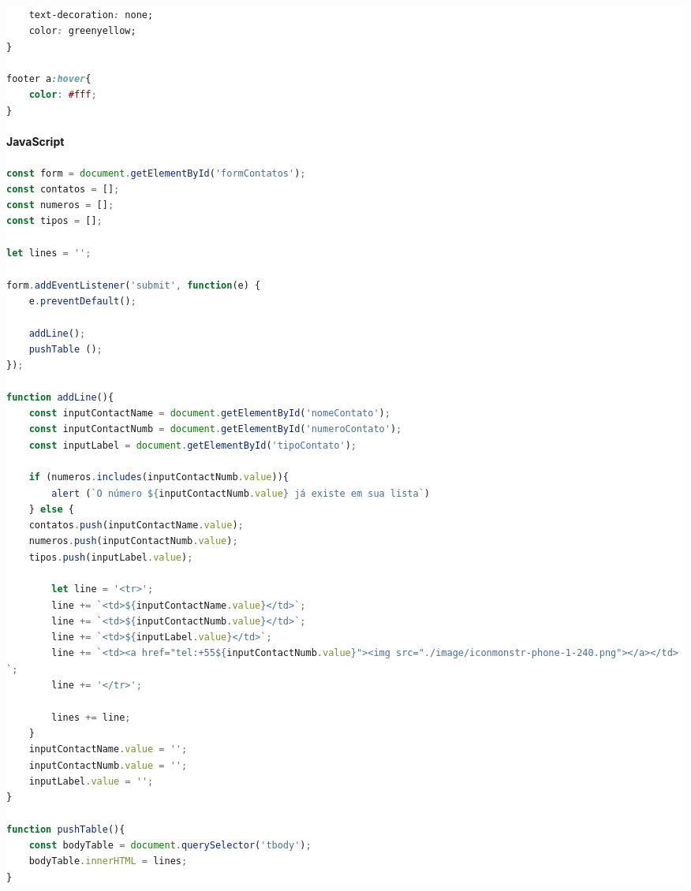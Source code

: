 ```css
    text-decoration: none;
    color: greenyellow;
}

footer a:hover{
    color: #fff;
}
```

<h4>JavaScript</h4>

```js
const form = document.getElementById('formContatos');
const contatos = [];
const numeros = [];
const tipos = [];

let lines = '';

form.addEventListener('submit', function(e) {
    e.preventDefault();

    addLine();
    pushTable ();
});

function addLine(){
    const inputContactName = document.getElementById('nomeContato');
    const inputContactNumb = document.getElementById('numeroContato'); 
    const inputLabel = document.getElementById('tipoContato');

    if (numeros.includes(inputContactNumb.value)){
        alert (`O número ${inputContactNumb.value} já existe em sua lista`)
    } else {
    contatos.push(inputContactName.value);
    numeros.push(inputContactNumb.value);
    tipos.push(inputLabel.value);

        let line = '<tr>';
        line += `<td>${inputContactName.value}</td>`;
        line += `<td>${inputContactNumb.value}</td>`;
        line += `<td>${inputLabel.value}</td>`;
        line += `<td><a href="tel:+55${inputContactNumb.value}"><img src="./image/iconmonstr-phone-1-240.png"></a></td>`;
        line += '</tr>';

        lines += line;
    }
    inputContactName.value = '';
    inputContactNumb.value = '';
    inputLabel.value = '';
}

function pushTable(){
    const bodyTable = document.querySelector('tbody');
    bodyTable.innerHTML = lines;
}
```
